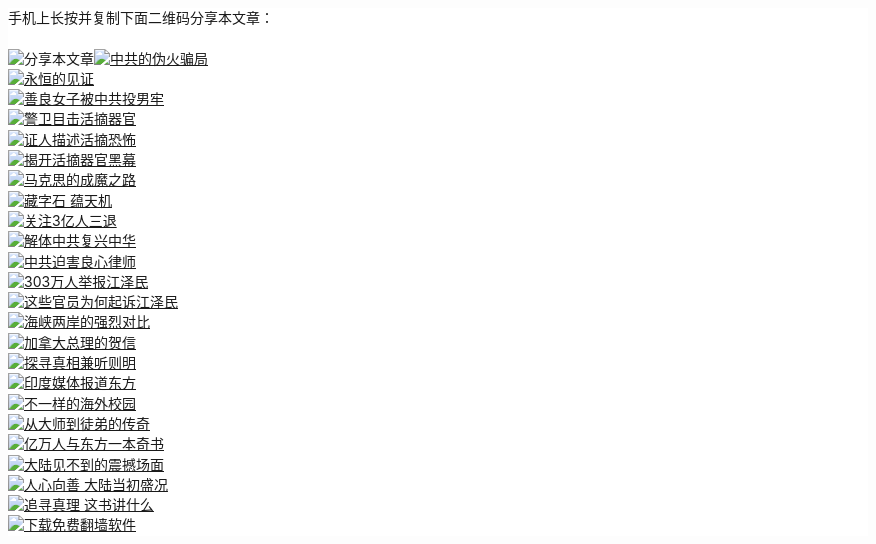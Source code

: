 ####
手机上长按并复制下面二维码分享本文章：<br><br><img src="http://www.hehaibao.com/qr/index.php?m=1&e=L&p=10&t=&d=https://github.com/clgbyu263/djy/blob/master/gb/16/3/16/n4663449.md%231" title="分享本文章"></td><td VALIGN=TOP><a href="https://github.com/clgbyu263/djy/blob/master/gb/16/1/21/n4622075.md?dfh#1" target="_blank"><img src="https://raw.githubusercontent.com/clgbyu263/djy/master/gb/300/wei-f1.jpg" title="中共的伪火骗局"  alt="中共的伪火骗局"></a><br><a href="https://github.com/clgbyu263/www/blob/master/README.md?dfh#9" target="_blank"><img src="https://raw.githubusercontent.com/clgbyu263/djy/master/gb/300/yong-h.jpg" title="永恒的见证"  alt="永恒的见证"></a><br><a href="https://github.com/clgbyu263/djy/blob/master/gb/13/9/29/n3974789.md?dfh#1" target="_blank"><img src="https://raw.githubusercontent.com/clgbyu263/djy/master/gb/300/shang-lnz.jpg" title="善良女子被中共投男牢"  alt="善良女子被中共投男牢"></a><br><a href="https://github.com/clgbyu263/djy/blob/master/gb/16/3/16/n4663449.md?dfh#1" target="_blank"><img src="https://raw.githubusercontent.com/clgbyu263/djy/master/gb/300/huo-z3.jpg" title="警卫目击活摘器官"  alt="警卫目击活摘器官"></a><br><a href="https://github.com/clgbyu263/djy/blob/master/gb/16/8/7/n8177641.md?dfh#1" target="_blank"><img src="https://raw.githubusercontent.com/clgbyu263/djy/master/gb/300/huo-z4.jpg" title="证人描述活摘恐怖"  alt="证人描述活摘恐怖"></a><br><a href="https://github.com/clgbyu263/djy/blob/master/gb/10/4/19/n2881569.md?dfh#1" target="_blank"><img src="https://raw.githubusercontent.com/clgbyu263/djy/master/gb/300/huo-z1.jpg" title="揭开活摘器官黑幕"  alt="揭开活摘器官黑幕"></a><br><a href="https://github.com/clgbyu263/djy/blob/master/gb/10/11/7/n3077476.md?dfh#1" target="_blank"><img src="https://raw.githubusercontent.com/clgbyu263/djy/master/gb/300/ma-ks.jpg" title="马克思的成魔之路"  alt="马克思的成魔之路"></a><br><a href="https://github.com/clgbyu263/djy/blob/master/gb/14/6/9/n4173977.md?dfh#1" target="_blank"><img src="https://raw.githubusercontent.com/clgbyu263/djy/master/gb/300/chang-zs.jpg" title="藏字石 蕴天机"  alt="藏字石 蕴天机"></a><br><a href="https://github.com/clgbyu263/djy/blob/master/gb/18/5/10/n10381511.md?dfh#1" target="_blank"><img src="https://raw.githubusercontent.com/clgbyu263/djy/master/gb/300/st1.jpg" title="关注3亿人三退"  alt="关注3亿人三退"></a><br><a href="https://github.com/clgbyu263/djy/blob/master/gb/18/3/21/n10237682.md?dfh#1" target="_blank"><img src="https://raw.githubusercontent.com/clgbyu263/djy/master/gb/300/jie-t.jpg" title="解体中共复兴中华"  alt="解体中共复兴中华"></a><br><a href="https://github.com/clgbyu263/djy/blob/master/gb/9/2/9/n2422991.md?dfh#1" target="_blank"><img src="https://raw.githubusercontent.com/clgbyu263/djy/master/gb/300/gao-zs.jpg" title="中共迫害良心律师"  alt="中共迫害良心律师"></a><br><a href="https://github.com/clgbyu263/djy/blob/master/gb/18/12/9/n10900044.md?dfh#1" target="_blank"><img src="https://raw.githubusercontent.com/clgbyu263/djy/master/gb/300/sj1.jpg" title="303万人举报江泽民"  alt="303万人举报江泽民"></a><br><a href="https://github.com/clgbyu263/djy/blob/master/gb/18/8/28/n10672014.md?dfh#1" target="_blank"><img src="https://raw.githubusercontent.com/clgbyu263/djy/master/gb/300/sj2.jpg" title="这些官员为何起诉江泽民"  alt="这些官员为何起诉江泽民"></a><br><a href="https://github.com/clgbyu263/djy/blob/master/gb/8/12/18/n2367165.md?dfh#1" target="_blank"><img src="https://raw.githubusercontent.com/clgbyu263/djy/master/gb/300/liangan.jpg" title="海峡两岸的强烈对比"  alt="海峡两岸的强烈对比"></a><br><a href="https://github.com/clgbyu263/djy/blob/master/gb/15/5/5/n4427238.md?dfh#1" target="_blank"><img src="https://raw.githubusercontent.com/clgbyu263/djy/master/gb/300/jia-ndzl.jpg" title="加拿大总理的贺信"  alt="加拿大总理的贺信"></a><br><a href="https://github.com/clgbyu263/djy/blob/master/gb/11/6/17/n3289382.md?dfh#1" target="_blank">
<img src="https://raw.githubusercontent.com/clgbyu263/djy/master/gb/300/xiao-wd.jpg" title="探寻真相兼听则明"  alt="探寻真相兼听则明"></a><br><a href="https://github.com/clgbyu263/djy/blob/master/gb/18/10/27/n10812623.md?dfh#1" target="_blank"><img src="https://raw.githubusercontent.com/clgbyu263/djy/master/gb/300/yindu.jpg" title="印度媒体报道东方"  alt="印度媒体报道东方"></a><br><a href="https://github.com/clgbyu263/djy/blob/master/gb/18/6/9/n10469652.md?dfh#1" target="_blank"><img src="https://raw.githubusercontent.com/clgbyu263/djy/master/gb/300/xie-j.jpg" title="不一样的海外校园"  alt="不一样的海外校园"></a><br><a href="https://github.com/clgbyu263/djy/blob/master/gb/7/4/5/n1669415.md?dfh#1" target="_blank"><img src="https://raw.githubusercontent.com/clgbyu263/djy/master/gb/300/li-up.jpg" title="从大师到徒弟的传奇"  alt="从大师到徒弟的传奇"></a><br><a href="https://github.com/clgbyu263/djy/blob/master/gb/17/5/26/n9191512.md?dfh#1" target="_blank"><img src="https://raw.githubusercontent.com/clgbyu263/djy/master/gb/300/zfl2.jpg" title="亿万人与东方一本奇书"  alt="亿万人与东方一本奇书"></a><br><a href="https://github.com/clgbyu263/djy/blob/master/gb/13/11/27/n4020290.md?dfh#1" target="_blank"><img src="https://raw.githubusercontent.com/clgbyu263/djy/master/gb/300/zhen-h.jpg" title="大陆见不到的震撼场面"  alt="大陆见不到的震撼场面"></a><br><a href="https://github.com/clgbyu263/djy/blob/master/gb/15/7/17/n4482910.md?dfh#1" target="_blank"><img src="https://raw.githubusercontent.com/clgbyu263/djy/master/gb/300/dalu-sk.jpg" title="人心向善 大陆当初盛况"  alt="人心向善 大陆当初盛况"></a><br><a href="https://github.com/clgbyu263/djy/blob/master/gb/9/10/15/n2689419.md?dfh#1" target="_blank"><img src="https://raw.githubusercontent.com/clgbyu263/djy/master/gb/300/zfl1.jpg" title="追寻真理 这书讲什么"  alt="追寻真理 这书讲什么"></a><br><a href="https://github.com/clgbyu263/www/blob/master/README.md?dfh#1" target="_blank"><img src="https://raw.githubusercontent.com/clgbyu263/djy/master/gb/300/fq1.jpg" title="下载免费翻墙软件"  alt="下载免费翻墙软件"></a><br></td></tr></table>
